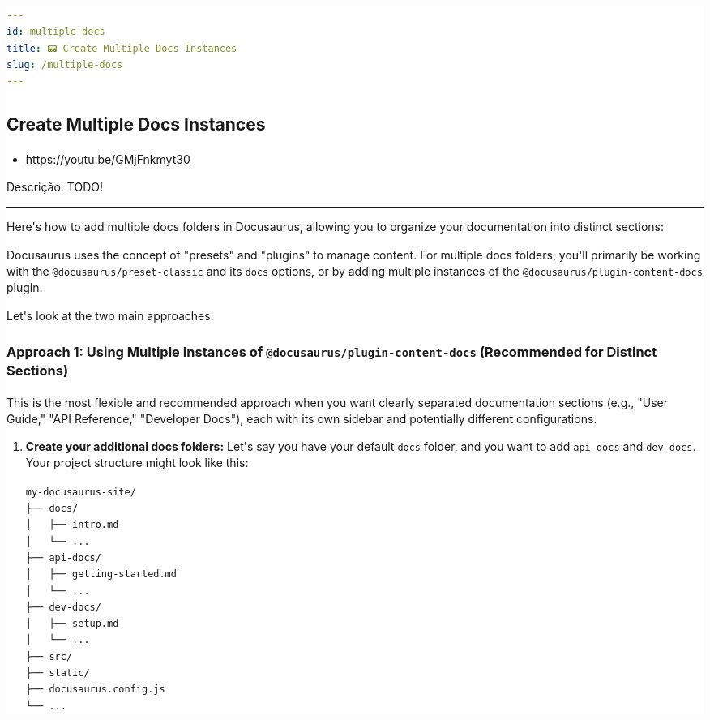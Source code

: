 ```yaml
---
id: multiple-docs
title: 📟 Create Multiple Docs Instances
slug: /multiple-docs
---
```


## Create Multiple Docs Instances

- https://youtu.be/GMjFnkmyt30

<iframe width="560" height="315" src="https://www.youtube.com/embed/GMjFnkmyt30?si=10WPFCq8WGzEb3Z5" title="YouTube video player" frameborder="0" allow="accelerometer; autoplay; clipboard-write; encrypted-media; gyroscope; picture-in-picture; web-share" referrerpolicy="strict-origin-when-cross-origin" allowfullscreen></iframe>

Descrição: TODO!

---

Here's how to add multiple docs folders in Docusaurus, allowing you to organize your documentation into distinct sections:

Docusaurus uses the concept of "presets" and "plugins" to manage content. For multiple docs folders, you'll primarily be working with the `@docusaurus/preset-classic` and its `docs` options, or by adding multiple instances of the `@docusaurus/plugin-content-docs` plugin.

Let's look at the two main approaches:

### Approach 1: Using Multiple Instances of `@docusaurus/plugin-content-docs` (Recommended for Distinct Sections)

This is the most flexible and recommended approach when you want clearly separated documentation sections (e.g., "User Guide," "API Reference," "Developer Docs"), each with its own sidebar and potentially different configurations.

1.  **Create your additional docs folders:**
    Let's say you have your default `docs` folder, and you want to add `api-docs` and `dev-docs`. Your project structure might look like this:

    ```
    my-docusaurus-site/
    ├── docs/
    │   ├── intro.md
    │   └── ...
    ├── api-docs/
    │   ├── getting-started.md
    │   └── ...
    ├── dev-docs/
    │   ├── setup.md
    │   └── ...
    ├── src/
    ├── static/
    ├── docusaurus.config.js
    └── ...
    ```
